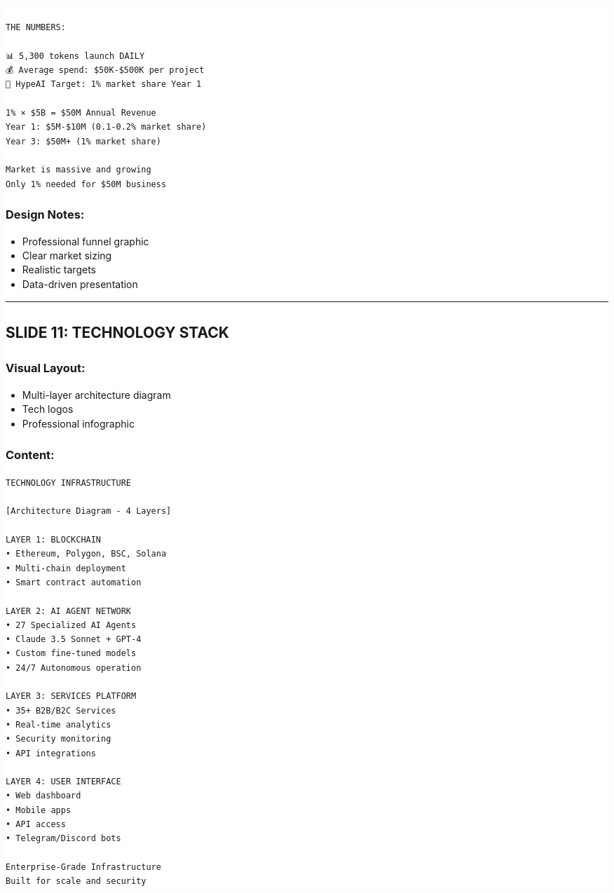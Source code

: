 ```

THE NUMBERS:

📊 5,300 tokens launch DAILY
💰 Average spend: $50K-$500K per project
🎯 HypeAI Target: 1% market share Year 1

1% × $5B = $50M Annual Revenue
Year 1: $5M-$10M (0.1-0.2% market share)
Year 3: $50M+ (1% market share)

Market is massive and growing
Only 1% needed for $50M business
```

### Design Notes:
- Professional funnel graphic
- Clear market sizing
- Realistic targets
- Data-driven presentation

---

## SLIDE 11: TECHNOLOGY STACK

### Visual Layout:
- Multi-layer architecture diagram
- Tech logos
- Professional infographic

### Content:

```
TECHNOLOGY INFRASTRUCTURE

[Architecture Diagram - 4 Layers]

LAYER 1: BLOCKCHAIN
• Ethereum, Polygon, BSC, Solana
• Multi-chain deployment
• Smart contract automation

LAYER 2: AI AGENT NETWORK
• 27 Specialized AI Agents
• Claude 3.5 Sonnet + GPT-4
• Custom fine-tuned models
• 24/7 Autonomous operation

LAYER 3: SERVICES PLATFORM
• 35+ B2B/B2C Services
• Real-time analytics
• Security monitoring
• API integrations

LAYER 4: USER INTERFACE
• Web dashboard
• Mobile apps
• API access
• Telegram/Discord bots

Enterprise-Grade Infrastructure
Built for scale and security
```